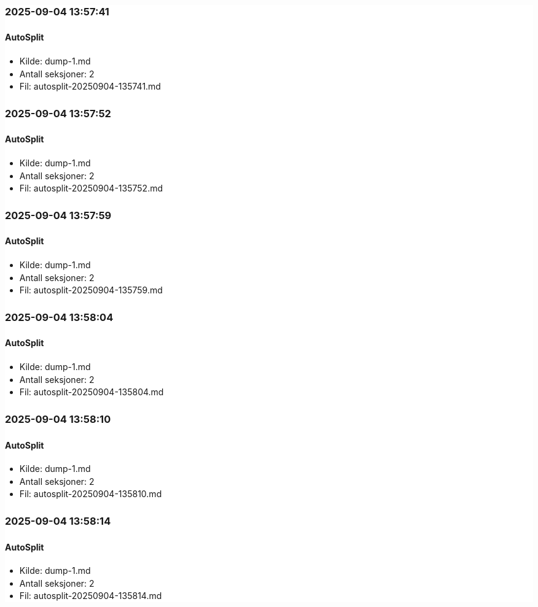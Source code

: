 


### 2025-09-04 13:57:41
#### AutoSplit
- Kilde: dump-1.md
- Antall seksjoner: 2
- Fil: autosplit-20250904-135741.md




### 2025-09-04 13:57:52
#### AutoSplit
- Kilde: dump-1.md
- Antall seksjoner: 2
- Fil: autosplit-20250904-135752.md




### 2025-09-04 13:57:59
#### AutoSplit
- Kilde: dump-1.md
- Antall seksjoner: 2
- Fil: autosplit-20250904-135759.md




### 2025-09-04 13:58:04
#### AutoSplit
- Kilde: dump-1.md
- Antall seksjoner: 2
- Fil: autosplit-20250904-135804.md




### 2025-09-04 13:58:10
#### AutoSplit
- Kilde: dump-1.md
- Antall seksjoner: 2
- Fil: autosplit-20250904-135810.md




### 2025-09-04 13:58:14
#### AutoSplit
- Kilde: dump-1.md
- Antall seksjoner: 2
- Fil: autosplit-20250904-135814.md


